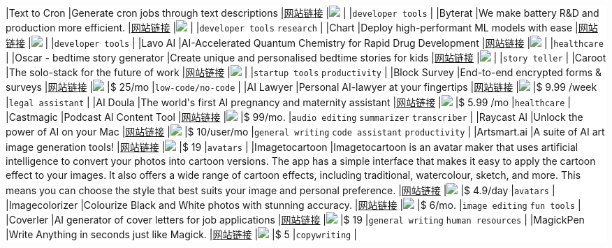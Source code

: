 |Text to Cron |Generate cron jobs through text descriptions |[网站链接](https://text-to-cron.vercel.app/?utm_source=futurepedia&utm_medium=marketplace&utm_campaign=futurepedia) |![](https://cdn.sanity.io/images/u0v1th4q/production/5c1fdca53d0681baf1d0fc66b5123fb2d43c441b-1619x860.png?w=640&h=334&auto=format&q=75) | |`developer tools` |
|Byterat |We make battery R&D and production more efficient. |[网站链接](https://www.byterat.io/?utm_source=futurepedia&utm_medium=marketplace&utm_campaign=futurepedia) |![](https://cdn.sanity.io/images/u0v1th4q/production/387fb341c6236ddaf7622cc9b0334a17c4116f8a-1859x944.png?w=640&h=334&auto=format&q=75) | |`developer tools` `research` |
|Chart |Deploy high-performant ML models with ease |[网站链接](https://www.getcharteditor.com/?utm_source=futurepedia&utm_medium=marketplace&utm_campaign=futurepedia) |![](https://cdn.sanity.io/images/u0v1th4q/production/91a5ae0764cd6a5d96553656ec00b366545e6136-1849x945.png?w=640&h=334&auto=format&q=75) | |`developer tools` |
|Lavo AI |AI-Accelerated Quantum Chemistry for Rapid Drug Development |[网站链接](https://www.lavo.ai/?utm_source=futurepedia&utm_medium=marketplace&utm_campaign=futurepedia) |![](https://cdn.sanity.io/images/u0v1th4q/production/0d4f2e3e53ffe23c2ebce9bafe391f81c4f739e2-1818x863.png?w=640&h=334&auto=format&q=75) | |`healthcare` |
|Oscar - bedtime story generator |Create unique and personalised bedtime stories for kids |[网站链接](https://oscarstories.com/?utm_source=futurepedia&utm_medium=marketplace&utm_campaign=futurepedia) |![](https://cdn.sanity.io/images/u0v1th4q/production/f439851f0fa419dd4fe158ab71f52153e1277811-1695x856.png?w=640&h=334&auto=format&q=75) | |`story teller` |
|Caroot |The solo-stack for the future of work |[网站链接](https://www.caroot.app/?utm_medium=listing&utm_source=futurepedia&utm_campaign=launching?utm_source=futurepedia&utm_medium=marketplace&utm_campaign=futurepedia) |![](https://cdn.sanity.io/images/u0v1th4q/production/a064d2ad193d2362c2185af84132d5d5c16580f6-1651x902.png?w=640&h=334&auto=format&q=75) | |`startup tools` `productivity` |
|Block Survey |End-to-end encrypted forms & surveys |[网站链接](https://blocksurvey.io/?ref=19nC4hkqt1WGJe1CCc9jmxddPQgfNvbYbk) |![](https://cdn.sanity.io/images/u0v1th4q/production/d3f77f39f9b18041a6e0b7620cd9547dd8c70e69-1811x910.png?w=640&h=334&auto=format&q=75) |$ 25/mo |`low-code/no-code` |
|AI Lawyer |Personal AI-lawyer at your fingertips  |[网站链接](https://ailawyer.pro/?utm_source=futurepedia&utm_medium=marketplace&utm_campaign=futurepedia) |![](https://cdn.sanity.io/images/u0v1th4q/production/65e3228fe65c9b11603a83ab478e6c3824ebd230-1915x861.png?w=640&h=334&auto=format&q=75) |$ 9.99 /week |`legal assistant` |
|AI Doula |The world's first AI pregnancy and maternity assistant  |[网站链接](https://mydoula.pro/?utm_source=futurepedia&utm_medium=marketplace&utm_campaign=futurepedia) |![](https://cdn.sanity.io/images/u0v1th4q/production/16b25064438b310d2779e6fa8e84fe8ae3a4e4ef-1843x821.png?w=640&h=334&auto=format&q=75) |$ 5.99 /mo |`healthcare` |
|Castmagic |Podcast AI Content Tool |[网站链接](https://www.castmagic.io/?utm_source=futurepedia&utm_medium=marketplace&utm_campaign=futurepedia) |![](https://cdn.sanity.io/images/u0v1th4q/production/c3a0f9814fc4844df0178c84cb6f667c1a945992-1852x770.png?w=640&h=334&auto=format&q=75) |$ 99/mo. |`audio editing` `summarizer` `transcriber` |
|Raycast Al |Unlock the power of AI on your Mac |[网站链接](https://www.raycast.com/ai?utm_source=futurepedia&utm_medium=marketplace&utm_campaign=futurepedia) |![](https://cdn.sanity.io/images/u0v1th4q/production/599986032e0cd0c3069226b8b239634f9a726f4d-1765x970.jpg?w=640&h=334&auto=format&q=75) |$ 10/user/mo |`general writing` `code assistant` `productivity` |
|Artsmart.ai |A suite of AI art image generation tools! |[网站链接](https://artsmart.ai?utm_source=futurepedia&utm_medium=marketplace&utm_campaign=futurepedia) |![](https://cdn.sanity.io/images/u0v1th4q/production/75a33dfb00769d162e2161d18cce07ff8d6234f7-1905x912.png?w=640&h=334&auto=format&q=75) |$ 19 |`avatars` |
|Imagetocartoon |Imagetocartoon is an avatar maker that uses artificial intelligence to convert your photos into cartoon versions. The app has a simple interface that makes it easy to apply the cartoon effect to your images. It also offers a wide range of cartoon effects, including traditional, watercolour, sketch, and more. This means you can choose the style that best suits your image and personal preference.   |[网站链接](https://imagetocartoon.com/?utm_source=futurepedia&utm_medium=marketplace&utm_campaign=futurepedia) |![](https://cdn.sanity.io/images/u0v1th4q/production/e4c6b342bb89dc9f095de5e013c44128b68a1cda-1891x898.png?w=640&h=334&auto=format&q=75) |$ 4.9/day |`avatars` |
|Imagecolorizer |Colourize Black and White photos with stunning accuracy. |[网站链接](https://imagecolorizer.com/?utm_source=futurepedia&utm_medium=marketplace&utm_campaign=futurepedia) |![](https://cdn.sanity.io/images/u0v1th4q/production/537487930bfa248438c582e5ffd0af9f74da5336-1887x875.png?w=640&h=334&auto=format&q=75) |$ 6/mo. |`image editing` `fun tools` |
|Coverler |AI generator of cover letters for job applications |[网站链接](https://coverler.com?utm_source=futurepedia&utm_medium=marketplace&utm_campaign=futurepedia) |![](https://cdn.sanity.io/images/u0v1th4q/production/442e786b4b93e7db2dadc1ede0586bdd3dd78fd0-1907x837.png?w=640&h=334&auto=format&q=75) |$ 19 |`general writing` `human resources` |
|MagickPen |Write Anything in seconds just like Magick. |[网站链接](https://magickpen.com/?utm_source=futurepedia&utm_medium=marketplace&utm_campaign=futurepedia) |![](https://cdn.sanity.io/images/u0v1th4q/production/46b2467c8b82a73145206fb4a175ef23525d5279-1890x852.png?w=640&h=334&auto=format&q=75) |$ 5 |`copywriting` |